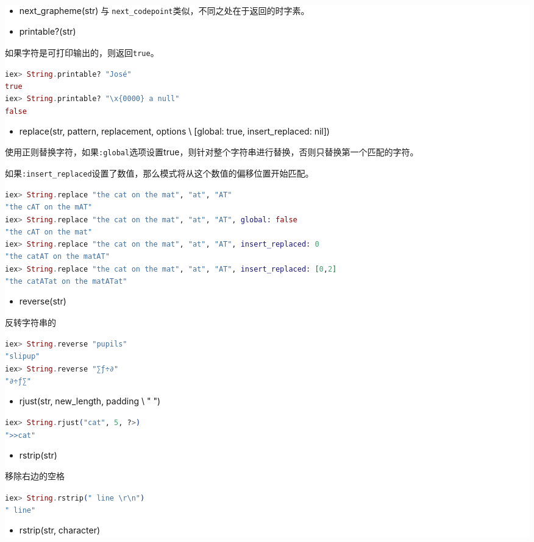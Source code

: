 * next_grapheme(str)
与 `next_codepoint`类似，不同之处在于返回的时字素。

* printable?(str)

如果字符是可打印输出的，则返回`true`。

```elixir
iex> String.printable? "José"
true
iex> String.printable? "\x{0000} a null"
false
```

* replace(str, pattern, replacement, options \\ [global: true, insert_replaced: nil])

使用正则替换字符，如果`:global`选项设置true，则针对整个字符串进行替换，否则只替换第一个匹配的字符。

如果`:insert_replaced`设置了数值，那么模式将从这个数值的偏移位置开始匹配。


```elixir
iex> String.replace "the cat on the mat", "at", "AT"
"the cAT on the mAT"
iex> String.replace "the cat on the mat", "at", "AT", global: false
"the cAT on the mat"
iex> String.replace "the cat on the mat", "at", "AT", insert_replaced: 0
"the catAT on the matAT"
iex> String.replace "the cat on the mat", "at", "AT", insert_replaced: [0,2]
"the catATat on the matATat"
```

* reverse(str)

反转字符串的

```elixir
iex> String.reverse "pupils"
"slipup"
iex> String.reverse "∑ƒ÷∂"
"∂÷ƒ∑"
```

* rjust(str, new_length, padding \\ " ")


```elixir
iex> String.rjust("cat", 5, ?>)
">>cat"
```

* rstrip(str)

移除右边的空格

```elixir
iex> String.rstrip(" line \r\n")
" line"
```

* rstrip(str, character)
